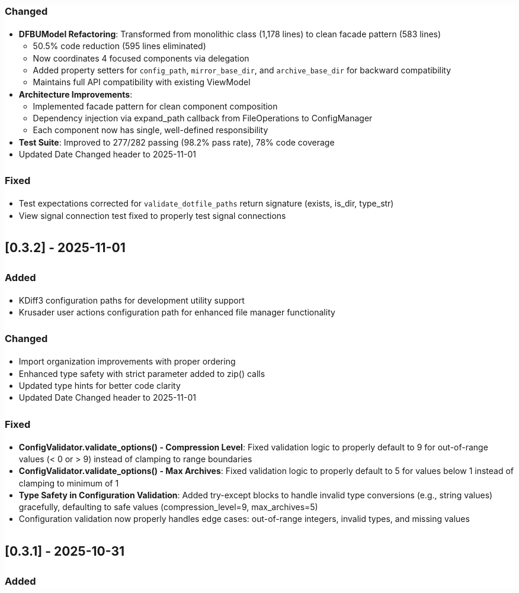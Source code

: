 ### Changed

- **DFBUModel Refactoring**: Transformed from monolithic class (1,178 lines) to clean facade pattern (583 lines)
  - 50.5% code reduction (595 lines eliminated)
  - Now coordinates 4 focused components via delegation
  - Added property setters for `config_path`, `mirror_base_dir`, and `archive_base_dir` for backward compatibility
  - Maintains full API compatibility with existing ViewModel
- **Architecture Improvements**:
  - Implemented facade pattern for clean component composition
  - Dependency injection via expand_path callback from FileOperations to ConfigManager
  - Each component now has single, well-defined responsibility
- **Test Suite**: Improved to 277/282 passing (98.2% pass rate), 78% code coverage
- Updated Date Changed header to 2025-11-01

### Fixed

- Test expectations corrected for `validate_dotfile_paths` return signature (exists, is_dir, type_str)
- View signal connection test fixed to properly test signal connections

## [0.3.2] - 2025-11-01

### Added

- KDiff3 configuration paths for development utility support
- Krusader user actions configuration path for enhanced file manager functionality

### Changed

- Import organization improvements with proper ordering
- Enhanced type safety with strict parameter added to zip() calls
- Updated type hints for better code clarity
- Updated Date Changed header to 2025-11-01

### Fixed

- **ConfigValidator.validate_options() - Compression Level**: Fixed validation logic to properly default to 9 for out-of-range values (< 0 or > 9) instead of clamping to range boundaries
- **ConfigValidator.validate_options() - Max Archives**: Fixed validation logic to properly default to 5 for values below 1 instead of clamping to minimum of 1
- **Type Safety in Configuration Validation**: Added try-except blocks to handle invalid type conversions (e.g., string values) gracefully, defaulting to safe values (compression_level=9, max_archives=5)
- Configuration validation now properly handles edge cases: out-of-range integers, invalid types, and missing values

## [0.3.1] - 2025-10-31

### Added
